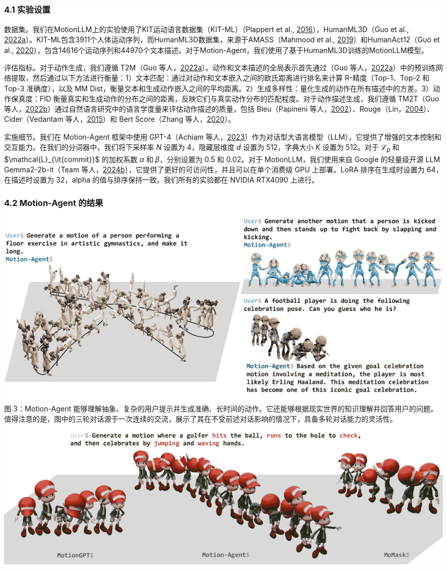 ### 4.1 实验设置

数据集。我们在MotionLLM上的实验使用了KIT运动语言数据集（KIT-ML）（Plappert et al., [2016](https://arxiv.org/html/2405.17013v3#bib.bib32)），HumanML3D（Guo et al., [2022a](https://arxiv.org/html/2405.17013v3#bib.bib11)）。KIT-ML包含3911个人体运动序列，而HumanML3D数据集，来源于AMASS（Mahmood et al., [2019](https://arxiv.org/html/2405.17013v3#bib.bib26)）和HumanAct12（Guo et al., [2020](https://arxiv.org/html/2405.17013v3#bib.bib10)），包含14616个运动序列和44970个文本描述。对于Motion-Agent，我们使用了基于HumanML3D训练的MotionLLM模型。

评估指标。对于动作生成，我们遵循 T2M（Guo 等人，[2022a](https://arxiv.org/html/2405.17013v3#bib.bib11)）。动作和文本描述的全局表示首先通过（Guo 等人，[2022a](https://arxiv.org/html/2405.17013v3#bib.bib11)）中的预训练网络提取，然后通过以下方法进行衡量：1）文本匹配：通过对动作和文本嵌入之间的欧氏距离进行排名来计算 R-精度（Top-1、Top-2 和 Top-3 准确度），以及 MM Dist，衡量文本和生成动作嵌入之间的平均距离。2）生成多样性：量化生成的动作在所有描述中的方差。3）动作保真度：FID 衡量真实和生成动作的分布之间的距离，反映它们与真实动作分布的匹配程度。对于动作描述生成，我们遵循 TM2T（Guo 等人，[2022b](https://arxiv.org/html/2405.17013v3#bib.bib12)）通过自然语言研究中的语言学度量来评估动作描述的质量，包括 Bleu（Papineni 等人，[2002](https://arxiv.org/html/2405.17013v3#bib.bib27)）、Rouge（Lin，[2004](https://arxiv.org/html/2405.17013v3#bib.bib23)）、Cider（Vedantam 等人，[2015](https://arxiv.org/html/2405.17013v3#bib.bib41)）和 Bert Score（Zhang 等人，[2020](https://arxiv.org/html/2405.17013v3#bib.bib52)）。

实施细节。我们在 Motion-Agent 框架中使用 GPT-4（Achiam 等人，[2023](https://arxiv.org/html/2405.17013v3#bib.bib1)）作为对话型大语言模型（LLM），它提供了增强的文本控制和交互能力。在我们的分词器中，我们将下采样率 $N$ 设置为 4，隐藏层维度 $d$ 设置为 512，字典大小 $K$ 设置为 512。对于 $\mathcal{L}_{p}$ 和 $\mathcal{L}_{\it{commit}}$ 的加权系数 $\alpha$ 和 $\beta$，分别设置为 0.5 和 0.02。对于 MotionLLM，我们使用来自 Google 的轻量级开源 LLM Gemma2-2b-it（Team 等人，[2024b](https://arxiv.org/html/2405.17013v3#bib.bib36)），它提供了更好的可访问性，并且可以在单个消费级 GPU 上部署。LoRA 排序在生成时设置为 64，在描述时设置为 32，alpha 的值与排序保持一致。我们所有的实验都在 NVIDIA RTX4090 上进行。

### 4.2 Motion-Agent 的结果

![参考标题](img/c4c7c277851196e44e95ce9224863a78.png)

图 3：Motion-Agent 能够理解抽象、复杂的用户提示并生成准确、长时间的动作。它还能够根据现实世界的知识理解并回答用户的问题。值得注意的是，图中的三轮对话源于一次连续的交流，展示了其在不受前述对话影响的情况下，具备多轮对话能力的灵活性。

![参考标题](img/856fe2136ea0d104d8a63751eecd6ee2.png)
